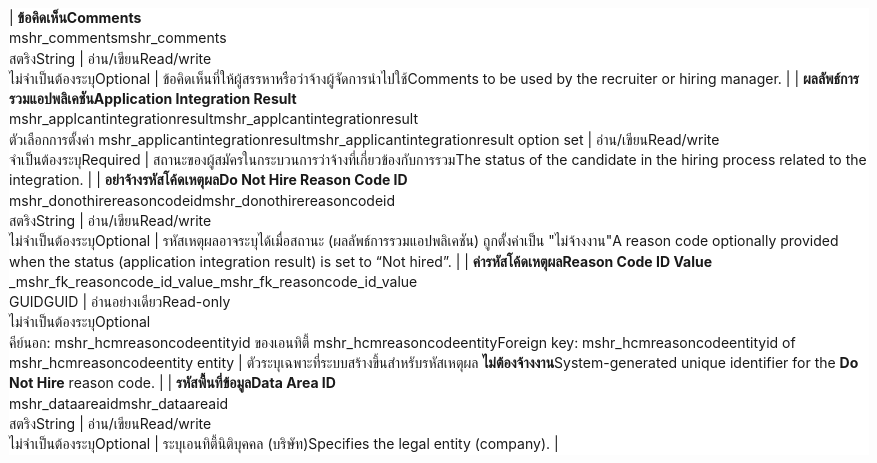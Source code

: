 | <span data-ttu-id="e9c34-265">**ข้อคิดเห็น**</span><span class="sxs-lookup"><span data-stu-id="e9c34-265">**Comments**</span></span><br><span data-ttu-id="e9c34-266">mshr_comments</span><span class="sxs-lookup"><span data-stu-id="e9c34-266">mshr_comments</span></span><br><span data-ttu-id="e9c34-267">สตริง</span><span class="sxs-lookup"><span data-stu-id="e9c34-267">String</span></span> | <span data-ttu-id="e9c34-268">อ่าน/เขียน</span><span class="sxs-lookup"><span data-stu-id="e9c34-268">Read/write</span></span><br><span data-ttu-id="e9c34-269">ไม่จำเป็นต้องระบุ</span><span class="sxs-lookup"><span data-stu-id="e9c34-269">Optional</span></span> | <span data-ttu-id="e9c34-270">ข้อคิดเห็นที่ให้ผู้สรรหาหรือว่าจ้างผู้จัดการนำไปใช้</span><span class="sxs-lookup"><span data-stu-id="e9c34-270">Comments to be used by the recruiter or hiring manager.</span></span> |
| <span data-ttu-id="e9c34-271">**ผลลัพธ์การรวมแอปพลิเคชัน**</span><span class="sxs-lookup"><span data-stu-id="e9c34-271">**Application Integration Result**</span></span><br><span data-ttu-id="e9c34-272">mshr_applcantintegrationresult</span><span class="sxs-lookup"><span data-stu-id="e9c34-272">mshr_applcantintegrationresult</span></span><br><span data-ttu-id="e9c34-273">ตัวเลือกการตั้งค่า mshr_applicantintegrationresult</span><span class="sxs-lookup"><span data-stu-id="e9c34-273">mshr_applicantintegrationresult option set</span></span> | <span data-ttu-id="e9c34-274">อ่าน/เขียน</span><span class="sxs-lookup"><span data-stu-id="e9c34-274">Read/write</span></span><br><span data-ttu-id="e9c34-275">จำเป็นต้องระบุ</span><span class="sxs-lookup"><span data-stu-id="e9c34-275">Required</span></span> | <span data-ttu-id="e9c34-276">สถานะของผู้สมัครในกระบวนการว่าจ้างที่เกี่ยวข้องกับการรวม</span><span class="sxs-lookup"><span data-stu-id="e9c34-276">The status of the candidate in the hiring process related to the integration.</span></span> |
| <span data-ttu-id="e9c34-277">**อย่าจ้างรหัสโค้ดเหตุผล**</span><span class="sxs-lookup"><span data-stu-id="e9c34-277">**Do Not Hire Reason Code ID**</span></span><br><span data-ttu-id="e9c34-278">mshr_donothirereasoncodeid</span><span class="sxs-lookup"><span data-stu-id="e9c34-278">mshr_donothirereasoncodeid</span></span><br><span data-ttu-id="e9c34-279">สตริง</span><span class="sxs-lookup"><span data-stu-id="e9c34-279">String</span></span> | <span data-ttu-id="e9c34-280">อ่าน/เขียน</span><span class="sxs-lookup"><span data-stu-id="e9c34-280">Read/write</span></span><br><span data-ttu-id="e9c34-281">ไม่จำเป็นต้องระบุ</span><span class="sxs-lookup"><span data-stu-id="e9c34-281">Optional</span></span> | <span data-ttu-id="e9c34-282">รหัสเหตุผลอาจระบุได้เมื่อสถานะ (ผลลัพธ์การรวมแอปพลิเคชัน) ถูกตั้งค่าเป็น "ไม่จ้างงาน"</span><span class="sxs-lookup"><span data-stu-id="e9c34-282">A reason code optionally provided when the status (application integration result) is set to “Not hired”.</span></span> |
| <span data-ttu-id="e9c34-283">**ค่ารหัสโค้ดเหตุผล**</span><span class="sxs-lookup"><span data-stu-id="e9c34-283">**Reason Code ID Value**</span></span><br><span data-ttu-id="e9c34-284">_mshr_fk_reasoncode_id_value</span><span class="sxs-lookup"><span data-stu-id="e9c34-284">_mshr_fk_reasoncode_id_value</span></span><br><span data-ttu-id="e9c34-285">GUID</span><span class="sxs-lookup"><span data-stu-id="e9c34-285">GUID</span></span> | <span data-ttu-id="e9c34-286">อ่านอย่างเดียว</span><span class="sxs-lookup"><span data-stu-id="e9c34-286">Read-only</span></span><br><span data-ttu-id="e9c34-287">ไม่จำเป็นต้องระบุ</span><span class="sxs-lookup"><span data-stu-id="e9c34-287">Optional</span></span><br><span data-ttu-id="e9c34-288">คีย์นอก: mshr_hcmreasoncodeentityid ของเอนทิตี้ mshr_hcmreasoncodeentity</span><span class="sxs-lookup"><span data-stu-id="e9c34-288">Foreign key: mshr_hcmreasoncodeentityid of mshr_hcmreasoncodeentity entity</span></span> | <span data-ttu-id="e9c34-289">ตัวระบุเฉพาะที่ระบบสร้างขึ้นสำหรับรหัสเหตุผล **ไม่ต้องจ้างงาน**</span><span class="sxs-lookup"><span data-stu-id="e9c34-289">System-generated unique identifier for the **Do Not Hire** reason code.</span></span> |
| <span data-ttu-id="e9c34-290">**รหัสพื้นที่ข้อมูล**</span><span class="sxs-lookup"><span data-stu-id="e9c34-290">**Data Area ID**</span></span><br><span data-ttu-id="e9c34-291">mshr_dataareaid</span><span class="sxs-lookup"><span data-stu-id="e9c34-291">mshr_dataareaid</span></span><br><span data-ttu-id="e9c34-292">สตริง</span><span class="sxs-lookup"><span data-stu-id="e9c34-292">String</span></span> | <span data-ttu-id="e9c34-293">อ่าน/เขียน</span><span class="sxs-lookup"><span data-stu-id="e9c34-293">Read/write</span></span><br><span data-ttu-id="e9c34-294">ไม่จำเป็นต้องระบุ</span><span class="sxs-lookup"><span data-stu-id="e9c34-294">Optional</span></span> |  <span data-ttu-id="e9c34-295">ระบุเอนทิตี้นิติบุคคล (บริษัท)</span><span class="sxs-lookup"><span data-stu-id="e9c34-295">Specifies the legal entity (company).</span></span> |